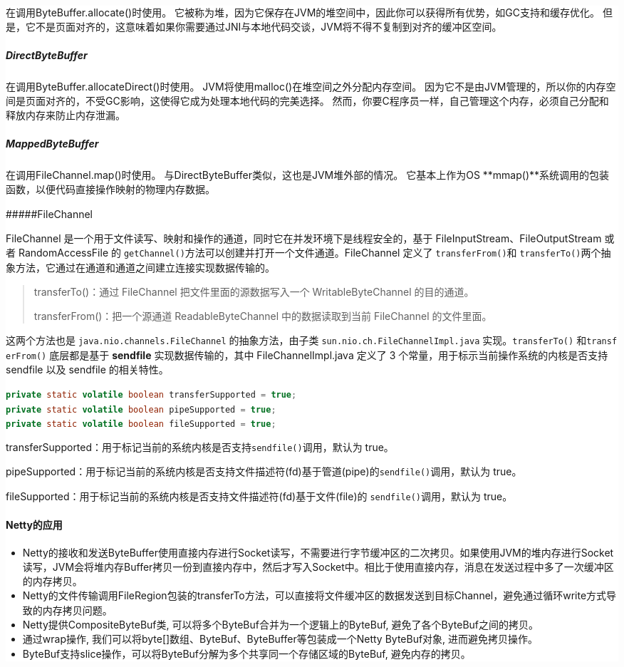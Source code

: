 在调用ByteBuffer.allocate()时使用。 它被称为堆，因为它保存在JVM的堆空间中，因此你可以获得所有优势，如GC支持和缓存优化。 但是，它不是页面对齐的，这意味着如果你需要通过JNI与本地代码交谈，JVM将不得不复制到对齐的缓冲区空间。

##### DirectByteBuffer
在调用ByteBuffer.allocateDirect()时使用。 JVM将使用malloc()在堆空间之外分配内存空间。 因为它不是由JVM管理的，所以你的内存空间是页面对齐的，不受GC影响，这使得它成为处理本地代码的完美选择。 然而，你要C程序员一样，自己管理这个内存，必须自己分配和释放内存来防止内存泄漏。

##### MappedByteBuffer
在调用FileChannel.map()时使用。 与DirectByteBuffer类似，这也是JVM堆外部的情况。 它基本上作为OS **mmap()**系统调用的包装函数，以便代码直接操作映射的物理内存数据。

#####FileChannel

FileChannel 是一个用于文件读写、映射和操作的通道，同时它在并发环境下是线程安全的，基于 FileInputStream、FileOutputStream 或者 RandomAccessFile 的 `getChannel()`方法可以创建并打开一个文件通道。FileChannel 定义了 `transferFrom()`和 `transferTo()`两个抽象方法，它通过在通道和通道之间建立连接实现数据传输的。

> transferTo()：通过 FileChannel 把文件里面的源数据写入一个 WritableByteChannel 的目的通道。
>
> transferFrom()：把一个源通道 ReadableByteChannel 中的数据读取到当前 FileChannel 的文件里面。

这两个方法也是 `java.nio.channels.FileChannel` 的抽象方法，由子类 `sun.nio.ch.FileChannelImpl.java` 实现。`transferTo()` 和`transferFrom()` 底层都是基于 **sendfile** 实现数据传输的，其中 FileChannelImpl.java 定义了 3 个常量，用于标示当前操作系统的内核是否支持 sendfile 以及 sendfile 的相关特性。

```java
private static volatile boolean transferSupported = true;
private static volatile boolean pipeSupported = true;
private static volatile boolean fileSupported = true;
```

transferSupported：用于标记当前的系统内核是否支持`sendfile()`调用，默认为 true。

pipeSupported：用于标记当前的系统内核是否支持文件描述符(fd)基于管道(pipe)的`sendfile()`调用，默认为 true。

fileSupported：用于标记当前的系统内核是否支持文件描述符(fd)基于文件(file)的 `sendfile()`调用，默认为 true。

#### Netty的应用

- Netty的接收和发送ByteBuffer使用直接内存进行Socket读写，不需要进行字节缓冲区的二次拷贝。如果使用JVM的堆内存进行Socket读写，JVM会将堆内存Buffer拷贝一份到直接内存中，然后才写入Socket中。相比于使用直接内存，消息在发送过程中多了一次缓冲区的内存拷贝。
- Netty的文件传输调用FileRegion包装的transferTo方法，可以直接将文件缓冲区的数据发送到目标Channel，避免通过循环write方式导致的内存拷贝问题。
- Netty提供CompositeByteBuf类, 可以将多个ByteBuf合并为一个逻辑上的ByteBuf, 避免了各个ByteBuf之间的拷贝。
- 通过wrap操作, 我们可以将byte[]数组、ByteBuf、ByteBuffer等包装成一个Netty ByteBuf对象, 进而避免拷贝操作。
- ByteBuf支持slice操作，可以将ByteBuf分解为多个共享同一个存储区域的ByteBuf, 避免内存的拷贝。


